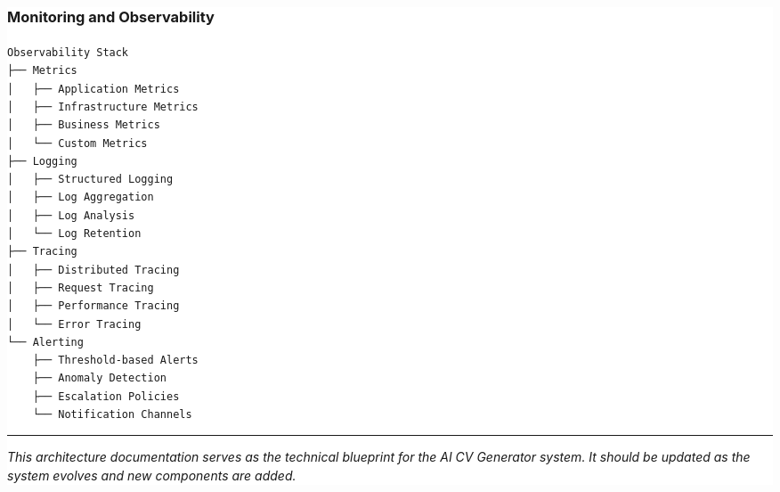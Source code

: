 ### Monitoring and Observability

```
Observability Stack
├── Metrics
│   ├── Application Metrics
│   ├── Infrastructure Metrics
│   ├── Business Metrics
│   └── Custom Metrics
├── Logging
│   ├── Structured Logging
│   ├── Log Aggregation
│   ├── Log Analysis
│   └── Log Retention
├── Tracing
│   ├── Distributed Tracing
│   ├── Request Tracing
│   ├── Performance Tracing
│   └── Error Tracing
└── Alerting
    ├── Threshold-based Alerts
    ├── Anomaly Detection
    ├── Escalation Policies
    └── Notification Channels
```

---

*This architecture documentation serves as the technical blueprint for the AI CV Generator system. It should be updated as the system evolves and new components are added.*